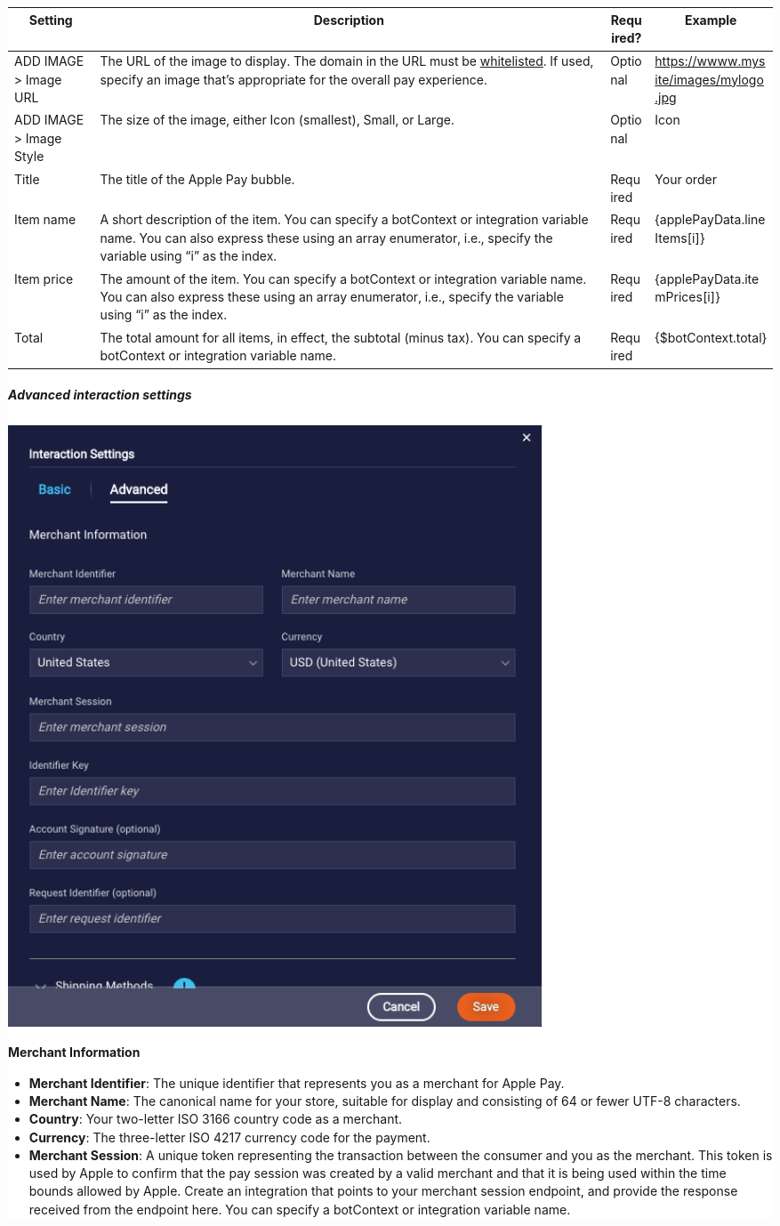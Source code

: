| Setting | Description | Required? | Example |
| --- | --- | --- | --- |
| ADD IMAGE > Image URL | The URL of the image to display. The domain in the URL must be [whitelisted](conversation-builder-networking-security.html#whitelisting-rich-media). If used, specify an image that’s appropriate for the overall pay experience. | Optional | https://wwww.mysite/images/mylogo.jpg |
| ADD IMAGE > Image Style | The size of the image, either Icon (smallest), Small, or Large. | Optional | Icon |
| Title | The title of the Apple Pay bubble. | Required | Your order |
| Item name | A short description of the item. You can specify a botContext or integration variable name. You can also express these using an array enumerator, i.e., specify the variable using “i” as the index. | Required | {applePayData.lineItems[i]} |
| Item price | The amount of the item. You can specify a botContext or integration variable name. You can also express these using an array enumerator, i.e., specify the variable using “i” as the index. | Required | {applePayData.itemPrices[i]} |
| Total | The total amount for all items, in effect, the subtotal (minus tax). You can specify a botContext or integration variable name. | Required | {$botContext.total} |

##### Advanced interaction settings

<img class="fancyimage" style="width:600px" src="img/ConvoBuilder/integrations_applepay2.png">

**Merchant Information**

* **Merchant Identifier**: The unique identifier that represents you as a merchant for Apple Pay.
* **Merchant Name**: The canonical name for your store, suitable for display and consisting of 64 or fewer UTF-8 characters.
* **Country**: Your two-letter ISO 3166 country code as a merchant.
* **Currency**: The three-letter ISO 4217 currency code for the payment.
* **Merchant Session**: A unique token representing the transaction between the consumer and you as the merchant. This token is used by Apple to confirm that the pay session was created by a valid merchant and that it is being used within the time bounds allowed by Apple. Create an integration that points to your merchant session endpoint, and provide the response received from the endpoint here. You can specify a botContext or integration variable name.